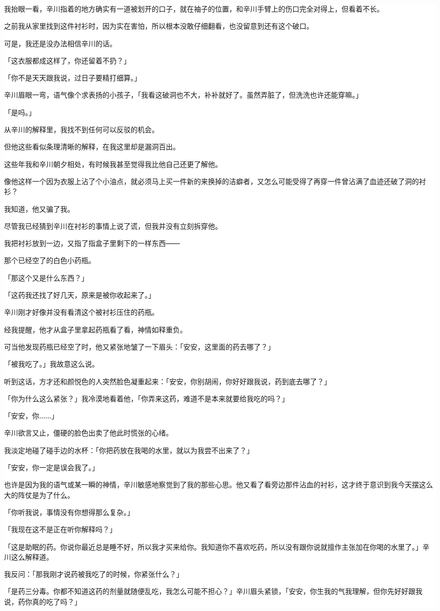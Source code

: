 我抬眼一看，辛川指着的地方确实有一道被划开的口子，就在袖子的位置，和辛川手臂上的伤口完全对得上，但看着不长。

之前我从家里找到这件衬衫时，因为实在害怕，所以根本没敢仔细翻看，也没留意到还有这个破口。

可是，我还是没办法相信辛川的话。

「这衣服都成这样了，你还留着不扔？」

「你不是天天跟我说，过日子要精打细算。」

辛川眉眼一弯，语气像个求表扬的小孩子，「我看这破洞也不大，补补就好了。虽然弄脏了，但洗洗也许还能穿嘛。」

「是吗。」

从辛川的解释里，我找不到任何可以反驳的机会。

但他这些看似条理清晰的解释，在我这里却是漏洞百出。

这些年我和辛川朝夕相处，有时候我甚至觉得我比他自己还更了解他。

像他这样一个因为衣服上沾了个小油点，就必须马上买一件新的来换掉的洁癖者，又怎么可能受得了再穿一件曾沾满了血迹还破了洞的衬衫？

我知道，他又骗了我。

尽管我已经猜到辛川在衬衫的事情上说了谎，但我并没有立刻拆穿他。

我把衬衫放到一边，又指了指盒子里剩下的一样东西——

那个已经空了的白色小药瓶。

「那这个又是什么东西？」

「这药我还找了好几天，原来是被你收起来了。」

辛川刚才好像并没有看清这个被衬衫压住的药瓶。

经我提醒，他才从盒子里拿起药瓶看了看，神情如释重负。

可当他发现药瓶已经空了时，他又紧张地皱了一下眉头：「安安，这里面的药去哪了？」

「被我吃了。」我故意这么说。

听到这话，方才还和颜悦色的人突然脸色凝重起来：「安安，你别胡闹，你好好跟我说，药到底去哪了？」

「你为什么这么紧张？」我冷漠地看着他，「你弄来这药，难道不是本来就要给我吃的吗？」

「安安，你……」

辛川欲言又止，僵硬的脸色出卖了他此时慌张的心绪。

我淡定地碰了碰手边的水杯：「你把药放在我喝的水里，就以为我尝不出来了？」

「安安，你一定是误会我了。」

也许是因为我的语气或某一瞬的神情，辛川敏感地察觉到了我的那些心思。他又看了看旁边那件沾血的衬衫，这才终于意识到我今天摆这么大的阵仗是为了什么。

「你听我说，事情没有你想得那么复杂。」

「我现在这不是正在听你解释吗？」

「这是助眠的药。你说你最近总是睡不好，所以我才买来给你。我知道你不喜欢吃药，所以没有跟你说就擅作主张加在你喝的水里了。」辛川这么解释道。

我反问：「那我刚才说药被我吃了的时候，你紧张什么？」

「是药三分毒。你都不知道这药的剂量就随便乱吃，我怎么可能不担心？」辛川眉头紧锁，「安安，你生我的气我理解，但你先好好跟我说，药你真的吃了吗？」
